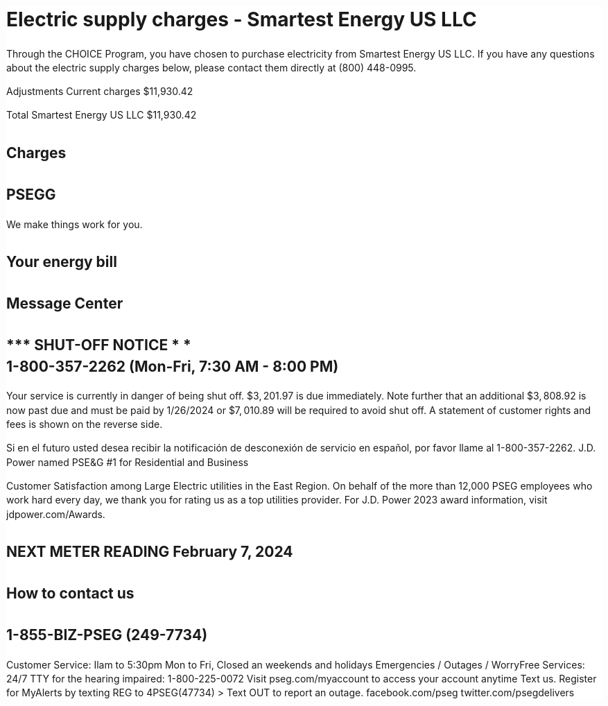 # Electric supply charges - Smartest Energy US LLC 

Through the CHOICE Program, you have chosen to purchase electricity from Smartest Energy US LLC. If you have any questions about the electric supply charges below, please contact them directly at (800) 448-0995.

Adjustments
Current charges
\$11,930.42

Total Smartest Energy US LLC
\$11,930.42

## Charges

## PSEGG

We make things work for you.

## Your energy bill

## Message Center

## *** SHUT-OFF NOTICE * * <br> 1-800-357-2262 (Mon-Fri, 7:30 AM - 8:00 PM)

Your service is currently in danger of being shut off. $\$ 3,201.97$ is due immediately. Note further that an additional $\$ 3,808.92$ is now past due and must be paid by $1 / 26 / 2024$ or $\$ 7,010.89$ will be required to avoid shut off. A statement of customer rights and fees is shown on the reverse side.

Si en el futuro usted desea recibir la notificación de desconexión de servicio en español, por favor llame al 1-800-357-2262.
J.D. Power named PSE\&G \#1 for Residential and Business

Customer Satisfaction among Large Electric utilities in the East Region. On behalf of the more than 12,000 PSEG employees who work hard every day, we thank you for rating us as a top utilities provider. For J.D. Power 2023 award information, visit jdpower.com/Awards.

## NEXT METER READING February 7, 2024

## How to contact us

## 1-855-BIZ-PSEG (249-7734)

Customer Service: Ilam to 5:30pm Mon to Fri,
Closed an weekends and holidays
Emergencies / Outages / WorryFree Services: 24/7
TTY for the hearing impaired: 1-800-225-0072
Visit pseg.com/myaccount to access your account anytime
Text us. Register for MyAlerts by texting REG to 4PSEG(47734)
$>$ Text OUT to report an outage.
facebook.com/pseg
twitter.com/psegdelivers
